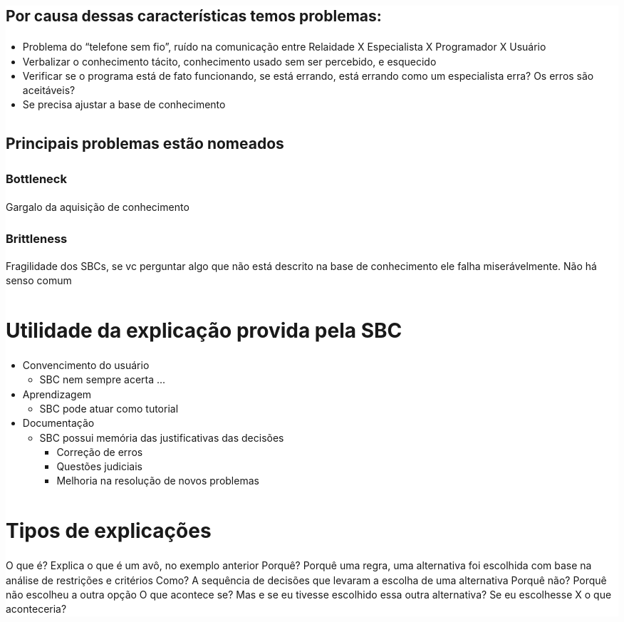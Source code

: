 ## Por causa dessas características temos problemas:
- Problema do “telefone sem fio”, ruído na comunicação entre Relaidade X Especialista X Programador X Usuário
- Verbalizar o conhecimento tácito, conhecimento usado sem ser percebido, e esquecido
- Verificar se o programa está de fato funcionando, se está errando, está errando como um especialista erra? Os erros são aceitáveis?
- Se precisa ajustar a base de conhecimento

## Principais problemas estão nomeados
### Bottleneck
Gargalo da aquisição de conhecimento
### Brittleness
Fragilidade dos SBCs, se vc perguntar algo que não está descrito na base de conhecimento ele falha miserávelmente. Não há senso comum

# Utilidade da explicação provida pela SBC
- Convencimento do usuário
	- SBC nem sempre acerta ...
- Aprendizagem
	- SBC pode atuar como tutorial
- Documentação
	- SBC possui memória das justificativas das decisões
		- Correção de erros
		- Questões judiciais
		- Melhoria na resolução de novos problemas

# Tipos de explicações
O que é? Explica o que é um avô, no exemplo anterior
Porquê? Porquê uma regra, uma alternativa foi escolhida com base na análise de restrições e critérios
Como? A sequência de decisões que levaram a escolha de uma alternativa
Porquê não? Porquê não escolheu a outra opção
O que acontece se? Mas e se eu tivesse escolhido essa outra alternativa? Se eu escolhesse X o que aconteceria?